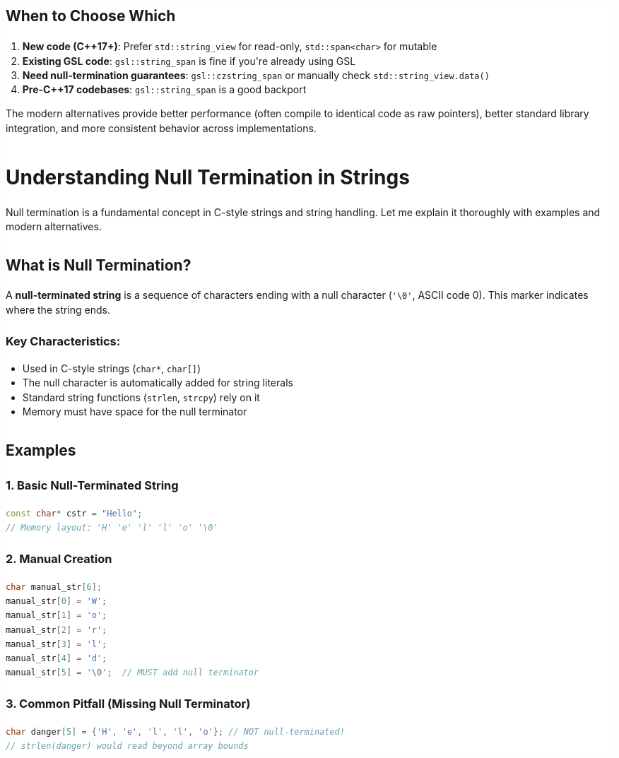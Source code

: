 ## When to Choose Which

1. **New code (C++17+)**: Prefer `std::string_view` for read-only, `std::span<char>` for mutable
2. **Existing GSL code**: `gsl::string_span` is fine if you're already using GSL
3. **Need null-termination guarantees**: `gsl::czstring_span` or manually check `std::string_view.data()`
4. **Pre-C++17 codebases**: `gsl::string_span` is a good backport

The modern alternatives provide better performance (often compile to identical code as raw pointers), better standard library integration, and more consistent behavior across implementations.

# Understanding Null Termination in Strings

Null termination is a fundamental concept in C-style strings and string handling. Let me explain it thoroughly with examples and modern alternatives.

## What is Null Termination?

A **null-terminated string** is a sequence of characters ending with a null character (`'\0'`, ASCII code 0). This marker indicates where the string ends.

### Key Characteristics:
- Used in C-style strings (`char*`, `char[]`)
- The null character is automatically added for string literals
- Standard string functions (`strlen`, `strcpy`) rely on it
- Memory must have space for the null terminator

## Examples

### 1. Basic Null-Terminated String
```cpp
const char* cstr = "Hello"; 
// Memory layout: 'H' 'e' 'l' 'l' 'o' '\0'
```

### 2. Manual Creation
```cpp
char manual_str[6];
manual_str[0] = 'W';
manual_str[1] = 'o';
manual_str[2] = 'r';
manual_str[3] = 'l';
manual_str[4] = 'd';
manual_str[5] = '\0';  // MUST add null terminator
```

### 3. Common Pitfall (Missing Null Terminator)
```cpp
char danger[5] = {'H', 'e', 'l', 'l', 'o'}; // NOT null-terminated!
// strlen(danger) would read beyond array bounds
```
